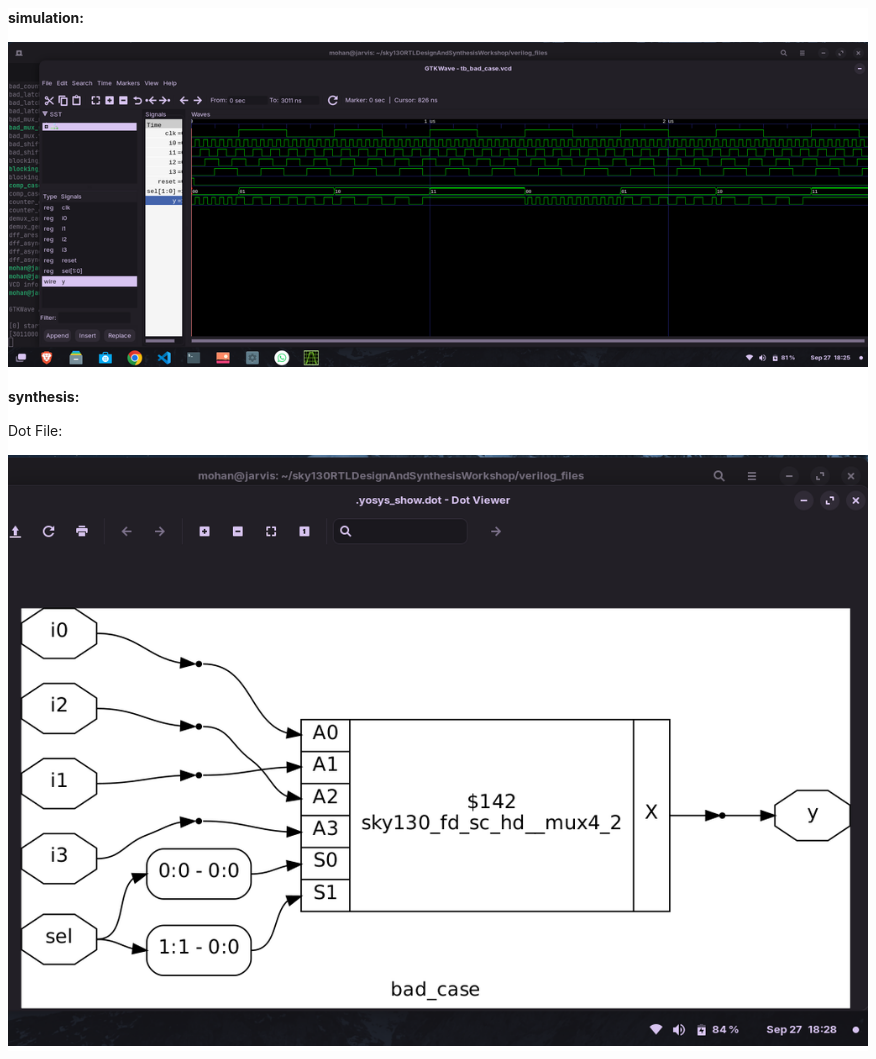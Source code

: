 **simulation:**

![badcase](https://github.com/MOHANAPRIYANP16/Week-1-VSD-RISC-V-Tapeout-Program-/blob/main/Day5/Images/bad_case_gtkwave.png)

**synthesis:**

Dot File:

![badcase](https://github.com/MOHANAPRIYANP16/Week-1-VSD-RISC-V-Tapeout-Program-/blob/main/Day5/Images/bad_case_dot_file.png)
